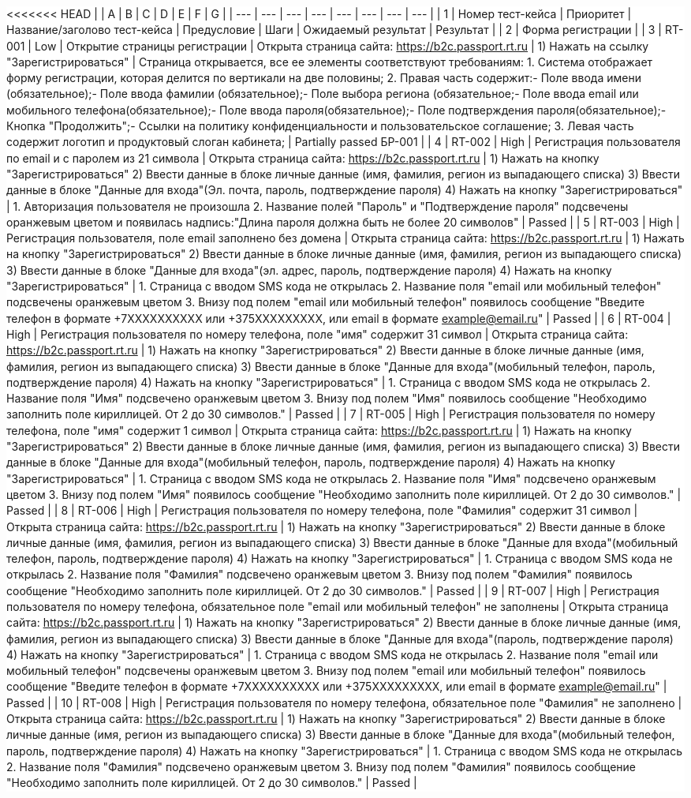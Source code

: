 <<<<<<< HEAD
|  | A | B | C | D | E | F | G |
| --- | --- | --- | --- | --- | --- | --- | --- |
| 1 |  Номер тест-кейса |  Приоритет |  Название/заголово тест-кейса |  Предусловие |  Шаги |  Ожидаемый результат |  Результат |
| 2 |  Форма регистрации |
| 3 | RT-001 | Low |  Открытие страницы регистрации |  Открыта страница сайта: https://b2c.passport.rt.ru | 1) Нажать на ссылку "Зарегистрироваться" | Страница открывается, все ее элементы соответствуют требованиям: 1. Система отображает форму регистрации, которая делится по вертикали на две половины; 2. Правая часть содержит:- Поле ввода имени (обязательное);- Поле ввода фамилии (обязательное);- Поле выбора региона (обязательное;- Поле ввода email или мобильного телефона(обязательное);- Поле ввода пароля(обязательное);- Поле подтверждения пароля(обязательное);- Кнопка "Продолжить";- Ссылки на политику конфиденциальности и пользовательское соглашение; 3. Левая часть содержит логотип и продуктовый слоган кабинета; | Partially passed БР-001 |
| 4 | RT-002 | High |  Регистрация пользователя по email и с паролем из 21 символа |  Открыта страница сайта: https://b2c.passport.rt.ru | 1) Нажать на кнопку "Зарегистрироваться" 2) Ввести данные в блоке личные данные (имя, фамилия, регион из выпадающего списка) 3) Ввести данные в блоке "Данные для входа"(Эл. почта, пароль, подтверждение пароля) 4) Нажать на кнопку "Зарегистрироваться" | 1. Авторизация пользователя не произошла 2. Название полей "Пароль" и "Подтверждение пароля" подсвечены оранжевым цветом и появилась надпись:"Длина пароля должна быть не более 20 символов" | Passed |
| 5 | RT-003 | High |  Регистрация пользователя, поле email заполнено без домена |  Открыта страница сайта: https://b2c.passport.rt.ru | 1) Нажать на кнопку "Зарегистрироваться" 2) Ввести данные в блоке личные данные (имя, фамилия, регион из выпадающего списка) 3) Ввести данные в блоке "Данные для входа"(эл. адрес, пароль, подтверждение пароля) 4) Нажать на кнопку "Зарегистрироваться" | 1. Страница с вводом SMS кода не открылась 2. Название поля "email или мобильный телефон" подсвечены оранжевым цветом 3. Внизу под полем "email  или мобильный телефон" появилось сообщение "Введите телефон в формате +7ХХХХХХХХХХ или +375XXXXXXXXX, или email в формате example@email.ru" | Passed |
| 6 | RT-004 | High |  Регистрация пользователя по номеру телефона, поле "имя" содержит 31 символ |  Открыта страница сайта: https://b2c.passport.rt.ru | 1) Нажать на кнопку "Зарегистрироваться" 2) Ввести данные в блоке личные данные (имя, фамилия, регион из выпадающего списка) 3) Ввести данные в блоке "Данные для входа"(мобильный телефон, пароль, подтверждение пароля) 4) Нажать на кнопку "Зарегистрироваться" | 1. Страница с вводом SMS кода не открылась 2. Название поля "Имя" подсвечено оранжевым цветом 3. Внизу под полем "Имя" появилось сообщение "Необходимо заполнить поле кириллицей. От 2 до 30 символов." | Passed |
| 7 | RT-005 | High |  Регистрация пользователя по номеру телефона, поле "имя" содержит 1 символ |  Открыта страница сайта: https://b2c.passport.rt.ru | 1) Нажать на кнопку "Зарегистрироваться" 2) Ввести данные в блоке личные данные (имя, фамилия, регион из выпадающего списка) 3) Ввести данные в блоке "Данные для входа"(мобильный телефон, пароль, подтверждение пароля) 4) Нажать на кнопку "Зарегистрироваться" | 1. Страница с вводом SMS кода не открылась 2. Название поля "Имя" подсвечено оранжевым цветом 3. Внизу под полем "Имя" появилось сообщение "Необходимо заполнить поле кириллицей. От 2 до 30 символов." | Passed |
| 8 | RT-006 | High |  Регистрация пользователя по номеру телефона, поле "Фамилия" содержит 31 символ |  Открыта страница сайта: https://b2c.passport.rt.ru | 1) Нажать на кнопку "Зарегистрироваться" 2) Ввести данные в блоке личные данные (имя, фамилия, регион из выпадающего списка) 3) Ввести данные в блоке "Данные для входа"(мобильный телефон, пароль, подтверждение пароля) 4) Нажать на кнопку "Зарегистрироваться" | 1. Страница с вводом SMS кода не открылась 2. Название поля "Фамилия" подсвечено оранжевым цветом 3. Внизу под полем "Фамилия" появилось сообщение "Необходимо заполнить поле кириллицей. От 2 до 30 символов." | Passed |
| 9 | RT-007 | High |  Регистрация пользователя по номеру телефона, обязательное поле "email или мобильный телефон" не заполнены |  Открыта страница сайта: https://b2c.passport.rt.ru | 1) Нажать на кнопку "Зарегистрироваться" 2) Ввести данные в блоке личные данные (имя, фамилия, регион из выпадающего списка) 3) Ввести данные в блоке "Данные для входа"(пароль, подтверждение пароля) 4) Нажать на кнопку "Зарегистрироваться" | 1. Страница с вводом SMS кода не открылась 2. Название поля "email или мобильный телефон" подсвечены оранжевым цветом 3. Внизу под полем "email  или мобильный телефон" появилось сообщение "Введите телефон в формате +7ХХХХХХХХХХ или +375XXXXXXXXX, или email в формате example@email.ru" | Passed |
| 10 | RT-008 | High |  Регистрация пользователя по номеру телефона, обязательное поле "Фамилия" не заполнено |  Открыта страница сайта: https://b2c.passport.rt.ru | 1) Нажать на кнопку "Зарегистрироваться" 2) Ввести данные в блоке личные данные (имя, регион из выпадающего списка) 3) Ввести данные в блоке "Данные для входа"(мобильный телефон, пароль, подтверждение пароля) 4) Нажать на кнопку "Зарегистрироваться" | 1. Страница с вводом SMS кода не открылась 2. Название поля "Фамилия" подсвечено оранжевым цветом 3. Внизу под полем "Фамилия" появилось сообщение "Необходимо заполнить поле кириллицей. От 2 до 30 символов." | Passed |